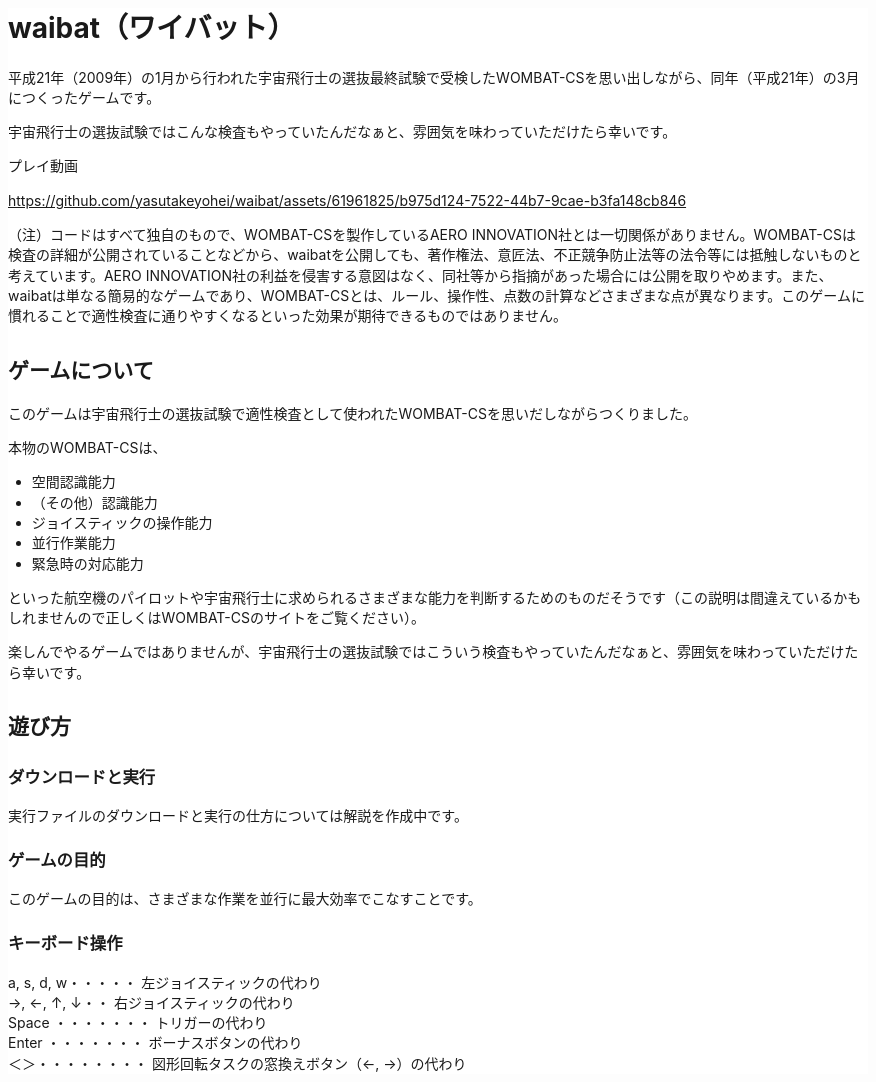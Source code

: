 waibat（ワイバット）
====

平成21年（2009年）の1月から行われた宇宙飛行士の選抜最終試験で受検したWOMBAT-CSを思い出しながら、同年（平成21年）の3月につくったゲームです。

宇宙飛行士の選抜試験ではこんな検査もやっていたんだなぁと、雰囲気を味わっていただけたら幸いです。

プレイ動画

https://github.com/yasutakeyohei/waibat/assets/61961825/b975d124-7522-44b7-9cae-b3fa148cb846

（注）コードはすべて独自のもので、WOMBAT-CSを製作しているAERO INNOVATION社とは一切関係がありません。WOMBAT-CSは検査の詳細が公開されていることなどから、waibatを公開しても、著作権法、意匠法、不正競争防止法等の法令等には抵触しないものと考えています。AERO INNOVATION社の利益を侵害する意図はなく、同社等から指摘があった場合には公開を取りやめます。また、waibatは単なる簡易的なゲームであり、WOMBAT-CSとは、ルール、操作性、点数の計算などさまざまな点が異なります。このゲームに慣れることで適性検査に通りやすくなるといった効果が期待できるものではありません。

## ゲームについて
このゲームは宇宙飛行士の選抜試験で適性検査として使われたWOMBAT-CSを思いだしながらつくりました。

本物のWOMBAT-CSは、
- 空間認識能力
- （その他）認識能力
- ジョイスティックの操作能力
- 並行作業能力
- 緊急時の対応能力

といった航空機のパイロットや宇宙飛行士に求められるさまざまな能力を判断するためのものだそうです（この説明は間違えているかもしれませんので正しくはWOMBAT-CSのサイトをご覧ください）。

楽しんでやるゲームではありませんが、宇宙飛行士の選抜試験ではこういう検査もやっていたんだなぁと、雰囲気を味わっていただけたら幸いです。

## 遊び方

### ダウンロードと実行

実行ファイルのダウンロードと実行の仕方については解説を作成中です。




### ゲームの目的
このゲームの目的は、さまざまな作業を並行に最大効率でこなすことです。

### キーボード操作
a, s, d, w・・・・・ 左ジョイスティックの代わり  
→, ←, ↑, ↓・・ 右ジョイスティックの代わり  
Space ・・・・・・・ トリガーの代わり  
Enter ・・・・・・・  ボーナスボタンの代わり  
＜＞・・・・・・・・ 図形回転タスクの窓換えボタン（←, →）の代わり  
